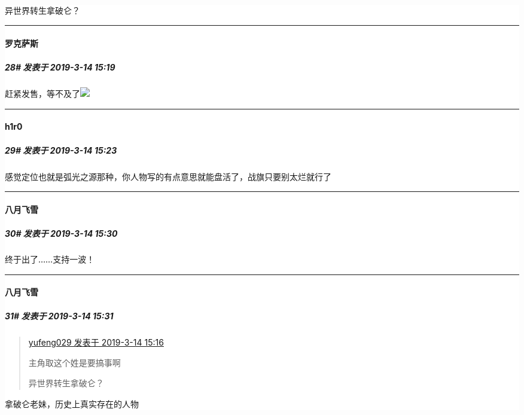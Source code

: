 异世界转生拿破仑？







*****

####  罗克萨斯  
##### 28#       发表于 2019-3-14 15:19




赶紧发售，等不及了<img src="https://static.saraba1st.com/image/smiley/face2017/143.png" referrerpolicy="no-referrer">







*****

####  h1r0  
##### 29#       发表于 2019-3-14 15:23




感觉定位也就是弧光之源那种，你人物写的有点意思就能盘活了，战旗只要别太烂就行了







*****

####  八月飞雪  
##### 30#       发表于 2019-3-14 15:30




终于出了……支持一波！







*****

####  八月飞雪  
##### 31#       发表于 2019-3-14 15:31



<blockquote><a href="httphttps://bbs.saraba1st.com/2b/forum.php?mod=redirect&amp;goto=findpost&amp;pid=42904757&amp;ptid=1816986" target="_blank">yufeng029 发表于 2019-3-14 15:16</a>

主角取这个姓是要搞事啊

异世界转生拿破仑？</blockquote>
拿破仑老妹，历史上真实存在的人物
